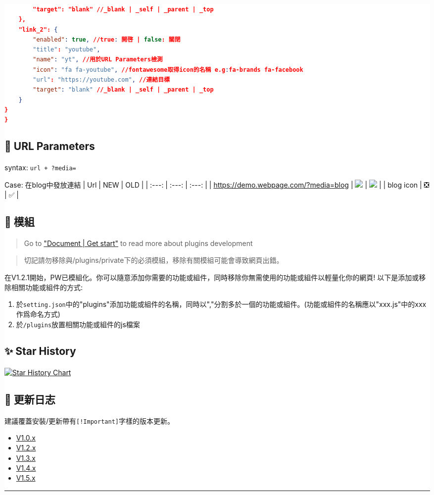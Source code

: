 ```Json
        "target": "blank" //_blank | _self | _parent | _top
    },
    "link_2": {
        "enabled": true, //true: 開啓 | false: 關閉
        "title": "youtube",
        "name": "yt", //用於URL Parameters檢測
        "icon": "fa fa-youtube", //fontawesome取得icon的名稱 e.g:fa-brands fa-facebook
        "url": "https://youtube.com", //連結目標
        "target": "blank" //_blank | _self | _parent | _top
    }
}
}
```
## 🔗 URL Parameters
syntax: ```url + ?media=```

Case: 在blog中發放連結
| Url | NEW | OLD |
| :---: | :---: | :---: |
| https://demo.webpage.com/?media=blog | ![](https://imgur.com/QPrqYQd.png) | ![](https://imgur.com/6dUeYF4.png) |
| blog icon | ❎ | ✅ |

## 🚛 模組
> Go to ["Document | Get start"](https://jerryplanet.notion.site/Plugins-Document-f06cd809b10143c19a5ff86e070644b6?pvs=4) to read more about plugins development

> 切記請勿移除與/plugins/private下的必須模組，移除有關模組可能會導致網頁出錯。

在V1.2.1開始，PW已模組化。你可以隨意添加你需要的功能或組件，同時移除你無需使用的功能或組件以輕量化你的網頁! 以下是添加或移除相關功能或組件的方式:

1. 於```setting.json```中的"plugins"添加功能或組件的名稱，同時以","分割多於一個的功能或組件。(功能或組件的名稱應以"xxx.js"中的xxx作爲命名方式)
2. 於```/plugins```放置相關功能或組件的js檔案

## ✨ Star History

[![Star History Chart](https://api.star-history.com/svg?repos=JerryIs-strong/Arona&type=Date)](https://star-history.com/#JerryIs-strong/Arona&Date)

## 🎀 更新日志
建議覆蓋安裝/更新帶有```[!Important]```字樣的版本更新。

- [V1.0.x](#v10x8)
- [V1.2.x](#v12x10)
- [V1.3.x](#v13x4)
- [V1.4.x](#v14x_arona9)
- [V1.5.x](#v15x_bocchi-)

----

